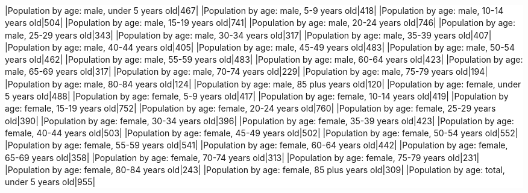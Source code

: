 |Population by age: male, under 5 years old|467|
|Population by age: male, 5-9 years old|418|
|Population by age: male, 10-14 years old|504|
|Population by age: male, 15-19 years old|741|
|Population by age: male, 20-24 years old|746|
|Population by age: male, 25-29 years old|343|
|Population by age: male, 30-34 years old|317|
|Population by age: male, 35-39 years old|407|
|Population by age: male, 40-44 years old|405|
|Population by age: male, 45-49 years old|483|
|Population by age: male, 50-54 years old|462|
|Population by age: male, 55-59 years old|483|
|Population by age: male, 60-64 years old|423|
|Population by age: male, 65-69 years old|317|
|Population by age: male, 70-74 years old|229|
|Population by age: male, 75-79 years old|194|
|Population by age: male, 80-84 years old|124|
|Population by age: male, 85 plus years old|120|
|Population by age: female, under 5 years old|488|
|Population by age: female, 5-9 years old|417|
|Population by age: female, 10-14 years old|419|
|Population by age: female, 15-19 years old|752|
|Population by age: female, 20-24 years old|760|
|Population by age: female, 25-29 years old|390|
|Population by age: female, 30-34 years old|396|
|Population by age: female, 35-39 years old|423|
|Population by age: female, 40-44 years old|503|
|Population by age: female, 45-49 years old|502|
|Population by age: female, 50-54 years old|552|
|Population by age: female, 55-59 years old|541|
|Population by age: female, 60-64 years old|442|
|Population by age: female, 65-69 years old|358|
|Population by age: female, 70-74 years old|313|
|Population by age: female, 75-79 years old|231|
|Population by age: female, 80-84 years old|243|
|Population by age: female, 85 plus years old|309|
|Population by age: total, under 5 years old|955|